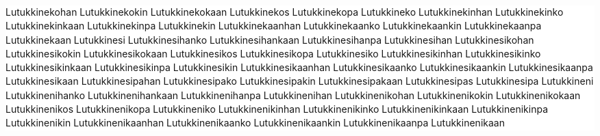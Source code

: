 Lutukkinekohan
Lutukkinekokin
Lutukkinekokaan
Lutukkinekos
Lutukkinekopa
Lutukkineko
Lutukkinekinhan
Lutukkinekinko
Lutukkinekinkaan
Lutukkinekinpa
Lutukkinekin
Lutukkinekaanhan
Lutukkinekaanko
Lutukkinekaankin
Lutukkinekaanpa
Lutukkinekaan
Lutukkinesi
Lutukkinesihanko
Lutukkinesihankaan
Lutukkinesihanpa
Lutukkinesihan
Lutukkinesikohan
Lutukkinesikokin
Lutukkinesikokaan
Lutukkinesikos
Lutukkinesikopa
Lutukkinesiko
Lutukkinesikinhan
Lutukkinesikinko
Lutukkinesikinkaan
Lutukkinesikinpa
Lutukkinesikin
Lutukkinesikaanhan
Lutukkinesikaanko
Lutukkinesikaankin
Lutukkinesikaanpa
Lutukkinesikaan
Lutukkinesipahan
Lutukkinesipako
Lutukkinesipakin
Lutukkinesipakaan
Lutukkinesipas
Lutukkinesipa
Lutukkineni
Lutukkinenihanko
Lutukkinenihankaan
Lutukkinenihanpa
Lutukkinenihan
Lutukkinenikohan
Lutukkinenikokin
Lutukkinenikokaan
Lutukkinenikos
Lutukkinenikopa
Lutukkineniko
Lutukkinenikinhan
Lutukkinenikinko
Lutukkinenikinkaan
Lutukkinenikinpa
Lutukkinenikin
Lutukkinenikaanhan
Lutukkinenikaanko
Lutukkinenikaankin
Lutukkinenikaanpa
Lutukkinenikaan